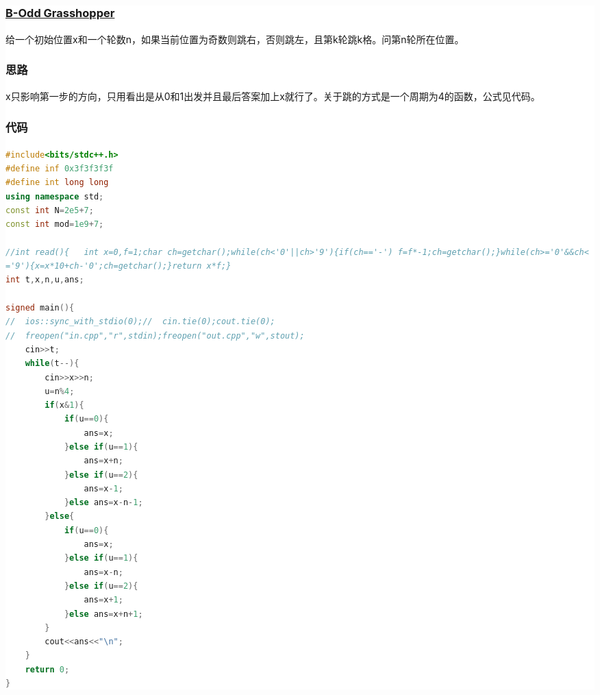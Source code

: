 

### [B-Odd Grasshopper](https://codeforces.com/contest/1607/problem/B)

给一个初始位置x和一个轮数n，如果当前位置为奇数则跳右，否则跳左，且第k轮跳k格。问第n轮所在位置。

### 思路

x只影响第一步的方向，只用看出是从0和1出发并且最后答案加上x就行了。关于跳的方式是一个周期为4的函数，公式见代码。

### 代码

```C++
#include<bits/stdc++.h>
#define inf 0x3f3f3f3f
#define int long long
using namespace std;
const int N=2e5+7;
const int mod=1e9+7;
 
//int read(){	int x=0,f=1;char ch=getchar();while(ch<'0'||ch>'9'){if(ch=='-') f=f*-1;ch=getchar();}while(ch>='0'&&ch<='9'){x=x*10+ch-'0';ch=getchar();}return x*f;}
int t,x,n,u,ans;
 
signed main(){
//	ios::sync_with_stdio(0);//	cin.tie(0);cout.tie(0);
//  freopen("in.cpp","r",stdin);freopen("out.cpp","w",stout);
	cin>>t;
	while(t--){
		cin>>x>>n;
		u=n%4;
		if(x&1){
			if(u==0){
				ans=x;
			}else if(u==1){
				ans=x+n;
			}else if(u==2){
				ans=x-1;
			}else ans=x-n-1;		
		}else{
			if(u==0){
				ans=x;
			}else if(u==1){
				ans=x-n;
			}else if(u==2){
				ans=x+1;
			}else ans=x+n+1;
		} 	
		cout<<ans<<"\n";
	}
	return 0;
}
```
